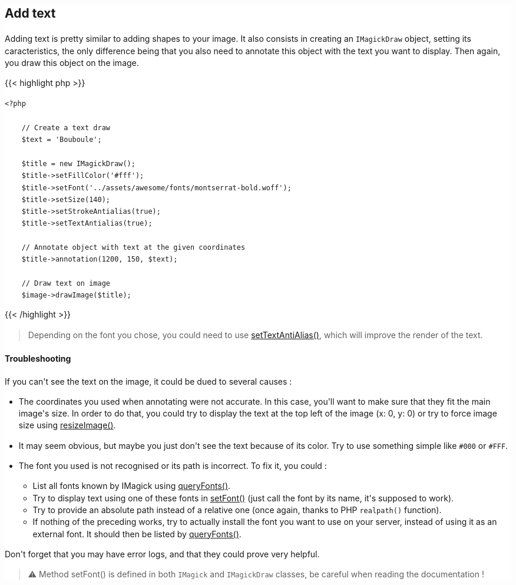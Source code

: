 ## Add text
Adding text is pretty similar to adding shapes to your image. It also consists in creating an `IMagickDraw` object, setting its caracteristics, the only difference being that you also need to annotate this object with the text you want to display. Then again, you draw this object on the image.

{{< highlight php >}}
    
    <?php

        // Create a text draw
        $text = 'Bouboule';
        
        $title = new IMagickDraw();
        $title->setFillColor('#fff');
        $title->setFont('../assets/awesome/fonts/montserrat-bold.woff');
        $title->setSize(140);
        $title->setStrokeAntialias(true);
        $title->setTextAntialias(true);
               
        // Annotate object with text at the given coordinates 
        $title->annotation(1200, 150, $text);

        // Draw text on image
        $image->drawImage($title);
{{< /highlight >}}

> Depending on the font you chose, you could need to use [setTextAntiAlias()](https://www.php.net/manual/en/imagickdraw.settextantialias.php), which will improve the render of the text.

#### Troubleshooting
If you can't see the text on the image, it could be dued to several causes :

* The coordinates you used when annotating were not accurate. In this case, you'll want to make sure that they fit the main image's size. In order to do that, you could try to display the text at the top left of the image (x: 0, y: 0) or try to force image size using [resizeImage()](https://www.php.net/manual/en/imagick.resizeimage.php).

* It may seem obvious, but maybe you just don't see the text because of its color. Try to use something simple like `#000` or `#FFF`.

* The font you used is not recognised or its path is incorrect. To fix it, you could :
    * List all fonts known by IMagick using [queryFonts()](https://www.php.net/manual/en/imagick.queryfonts.php).
    * Try to display text using one of these fonts in [setFont()](https://www.php.net/manual/en/imagickdraw.setfontsize.php) (just call the font by its name, it's supposed to work).
    * Try to provide an absolute path instead of a relative one (once again, thanks to PHP `realpath()` function).
    * If nothing of the preceding works, try to actually install the font you want to use on your server, instead of using it as an external font. It should then be listed by [queryFonts()](https://www.php.net/manual/en/imagick.queryfonts.php).  

Don't forget that you may have error logs, and that they could prove very helpful.  

> ⚠️ Method setFont() is defined in both `IMagick` and `IMagickDraw` classes, be careful when reading the documentation !    
